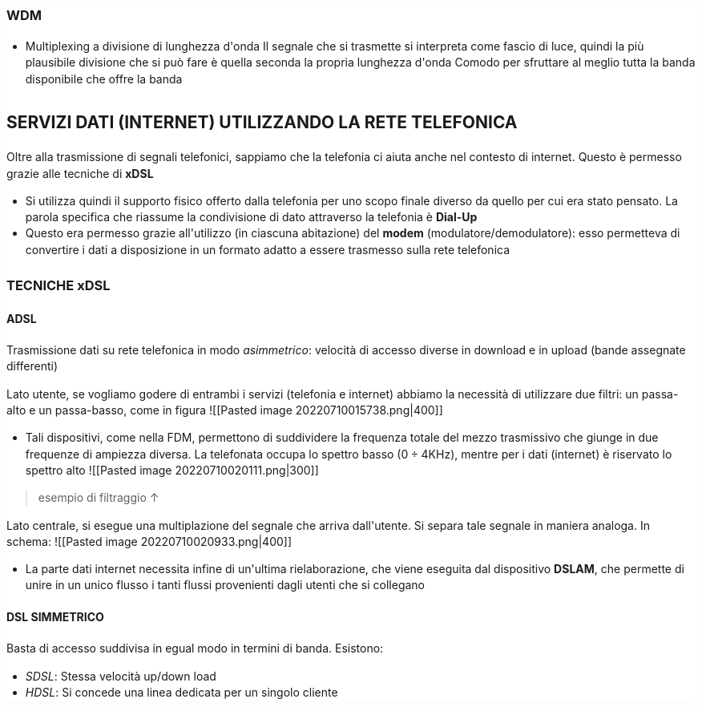 
### WDM
- Multiplexing a divisione di lunghezza d'onda
Il segnale che si trasmette si interpreta come fascio di luce, quindi la più plausibile divisione che si può fare è quella seconda la propria lunghezza d'onda
  Comodo per sfruttare al meglio tutta la banda disponibile che offre la banda


## SERVIZI DATI (INTERNET) UTILIZZANDO LA RETE TELEFONICA
Oltre alla trasmissione di segnali telefonici, sappiamo che la telefonia ci aiuta anche nel contesto di internet. Questo è permesso grazie alle tecniche di **xDSL**
- Si utilizza quindi il supporto fisico offerto dalla telefonia per uno scopo finale diverso da quello per cui era stato pensato. La parola specifica che riassume la condivisione di dato attraverso la telefonia è **Dial-Up**
- Questo era permesso grazie all'utilizzo (in ciascuna abitazione) del **modem** (modulatore/demodulatore): esso permetteva di convertire i dati a disposizione in un formato adatto a essere trasmesso sulla rete telefonica

### TECNICHE xDSL
#### ADSL
Trasmissione dati su rete telefonica in modo *asimmetrico*: velocità di accesso diverse in download e in upload (bande assegnate differenti)

Lato utente, se vogliamo godere di entrambi i servizi (telefonia e internet) abbiamo la necessità di utilizzare due filtri: un passa-alto e un passa-basso, come in figura
![[Pasted image 20220710015738.png|400]]
- Tali dispositivi, come nella FDM, permettono di suddividere la frequenza totale del mezzo trasmissivo che giunge in due frequenze di ampiezza diversa. La telefonata occupa lo spettro basso ($0 \div 4 \text{KHz}$), mentre per i dati (internet) è riservato lo spettro alto 
![[Pasted image 20220710020111.png|300]]
> esempio di filtraggio $\uparrow$


Lato centrale, si esegue una multiplazione del segnale che arriva dall'utente. Si separa tale segnale in maniera analoga. In schema:
![[Pasted image 20220710020933.png|400]]
- La parte dati internet necessita infine di un'ultima rielaborazione, che viene eseguita dal dispositivo **DSLAM**, che permette di unire in un unico flusso i tanti flussi provenienti dagli utenti che si collegano

#### DSL SIMMETRICO
Basta di accesso suddivisa in egual modo in termini di banda. Esistono:
- *SDSL*: Stessa velocità up/down load 
- *HDSL*: Si concede una linea dedicata per un singolo cliente

